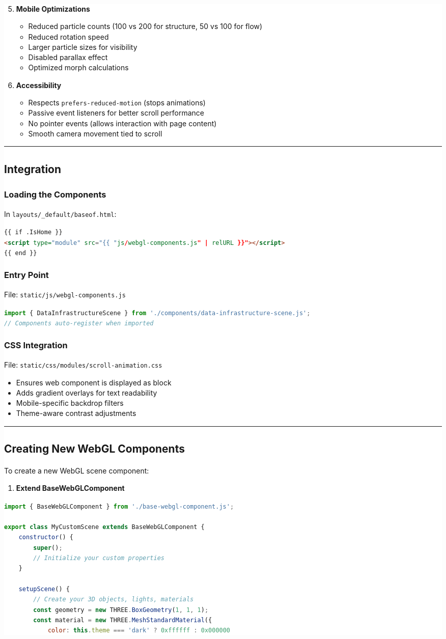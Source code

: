 5. **Mobile Optimizations**
   - Reduced particle counts (100 vs 200 for structure, 50 vs 100 for flow)
   - Reduced rotation speed
   - Larger particle sizes for visibility
   - Disabled parallax effect
   - Optimized morph calculations

6. **Accessibility**
   - Respects `prefers-reduced-motion` (stops animations)
   - Passive event listeners for better scroll performance
   - No pointer events (allows interaction with page content)
   - Smooth camera movement tied to scroll

---

## Integration

### Loading the Components

In `layouts/_default/baseof.html`:

```html
{{ if .IsHome }}
<script type="module" src="{{ "js/webgl-components.js" | relURL }}"></script>
{{ end }}
```

### Entry Point

File: `static/js/webgl-components.js`

```javascript
import { DataInfrastructureScene } from './components/data-infrastructure-scene.js';
// Components auto-register when imported
```

### CSS Integration

File: `static/css/modules/scroll-animation.css`

- Ensures web component is displayed as block
- Adds gradient overlays for text readability
- Mobile-specific backdrop filters
- Theme-aware contrast adjustments

---

## Creating New WebGL Components

To create a new WebGL scene component:

1. **Extend BaseWebGLComponent**

```javascript
import { BaseWebGLComponent } from './base-webgl-component.js';

export class MyCustomScene extends BaseWebGLComponent {
    constructor() {
        super();
        // Initialize your custom properties
    }

    setupScene() {
        // Create your 3D objects, lights, materials
        const geometry = new THREE.BoxGeometry(1, 1, 1);
        const material = new THREE.MeshStandardMaterial({
            color: this.theme === 'dark' ? 0xffffff : 0x000000
```
